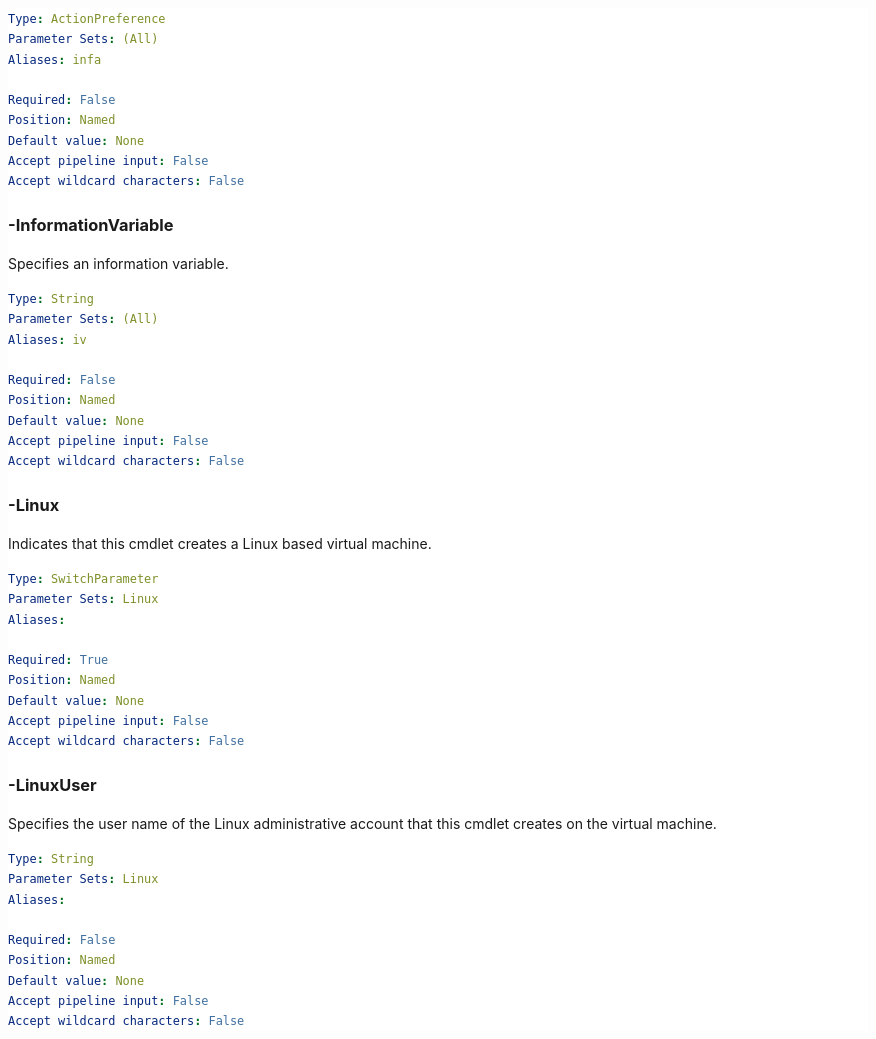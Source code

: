 ```yaml
Type: ActionPreference
Parameter Sets: (All)
Aliases: infa

Required: False
Position: Named
Default value: None
Accept pipeline input: False
Accept wildcard characters: False
```

### -InformationVariable
Specifies an information variable.

```yaml
Type: String
Parameter Sets: (All)
Aliases: iv

Required: False
Position: Named
Default value: None
Accept pipeline input: False
Accept wildcard characters: False
```

### -Linux
Indicates that this cmdlet creates a Linux based virtual machine.

```yaml
Type: SwitchParameter
Parameter Sets: Linux
Aliases: 

Required: True
Position: Named
Default value: None
Accept pipeline input: False
Accept wildcard characters: False
```

### -LinuxUser
Specifies the user name of the Linux administrative account that this cmdlet creates on the virtual machine.

```yaml
Type: String
Parameter Sets: Linux
Aliases: 

Required: False
Position: Named
Default value: None
Accept pipeline input: False
Accept wildcard characters: False
```
